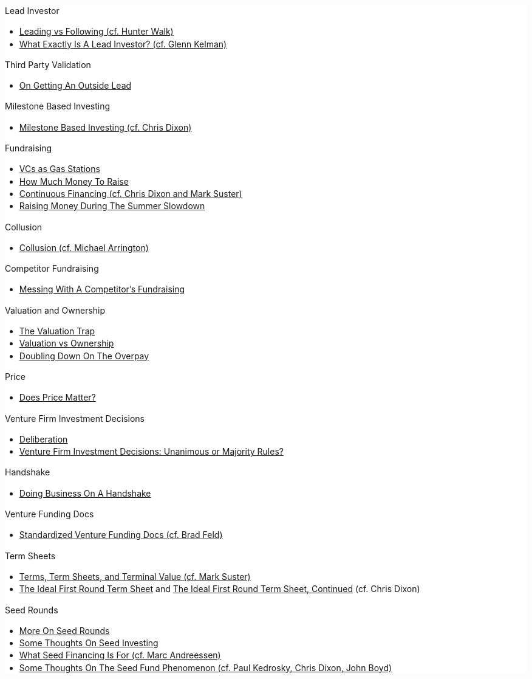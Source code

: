 Lead Investor
*   [Leading vs Following (cf. Hunter Walk)](http://avc.com/2013/09/leading-vs-following)
*   [What Exactly Is A Lead Investor? (cf. Glenn Kelman)](http://avc.com/2011/11/what-exactly-is-a-lead-investor)

Third Party Validation
*   [On Getting An Outside Lead](http://avc.com/2014/07/getting-an-outside-lead-the-myth-of-third-party-validation)

Milestone Based Investing
*   [Milestone Based Investing (cf. Chris Dixon)](http://avc.com/2009/08/milestone-based-investing)

Fundraising
*   [VCs as Gas Stations](http://avc.com/2015/04/vcs-as-gas-stations)
*   [How Much Money To Raise](http://avc.com/2011/07/how-much-money-to-raise)
*   [Continuous Financing (cf. Chris Dixon and Mark Suster)](http://avc.com/2011/07/continuous-financing)
*   [Raising Money During The Summer Slowdown](http://avc.com/2010/07/raising-money-during-the-summer-slowdown)

Collusion
*   [Collusion (cf. Michael Arrington)](http://avc.com/2010/09/collusion)

Competitor Fundraising
*  [Messing With A Competitor’s Fundraising](http://avc.com/2014/11/messing-with-a-competitors-fundraising)

Valuation and Ownership
*   [The Valuation Trap](http://avc.com/2014/05/the-valuation-trap)
*   [Valuation vs Ownership](http://avc.com/2013/06/valuation-vs-ownership)
*   [Doubling Down On The Overpay](http://avc.com/2010/12/doubling-down-on-the-overpay)

Price
*   [Does Price Matter?](http://avc.com/2010/10/does-price-matter)

Venture Firm Investment Decisions
*   [Deliberation](http://avc.com/2015/04/deliberation)
*   [Venture Firm Investment Decisions: Unanimous or Majority Rules?](http://avc.com/2010/10/venture-firm-investment-decisions-unanimous-or-majority-rules)

Handshake
*   [Doing Business On A Handshake](http://avc.com/2013/03/doing-business-on-a-handshake)

Venture Funding Docs
*   [Standardized Venture Funding Docs (cf. Brad Feld)](http://avc.com/2010/03/standardized-venture-funding-docs)

Term Sheets
*   [Terms, Term Sheets, and Terminal Value (cf. Mark Suster)](http://avc.com/2010/07/terms-term-sheets-and-terminal-value)
*   [The Ideal First Round Term Sheet](http://avc.com/2009/08/the-ideal-first-round-term-sheet) and [The Ideal First Round Term Sheet, Continued](http://avc.com/2009/08/the-ideal-first-round-term-sheet-continued) (cf. Chris Dixon)

Seed Rounds
*   [More On Seed Rounds](http://avc.com/2015/01/more-on-seed-rounds)
*   [Some Thoughts On Seed Investing](http://avc.com/2015/01/some-thoughts-on-seed-investing)
*   [What Seed Financing Is For (cf. Marc Andreessen)](http://avc.com/2014/06/what-seed-financing-is-for)
*   [Some Thoughts On The Seed Fund Phenomenon (cf. Paul Kedrosky, Chris Dixon, John Boyd)](http://avc.com/2010/07/some-thoughts-on-the-seed-fund-phenomenon)
